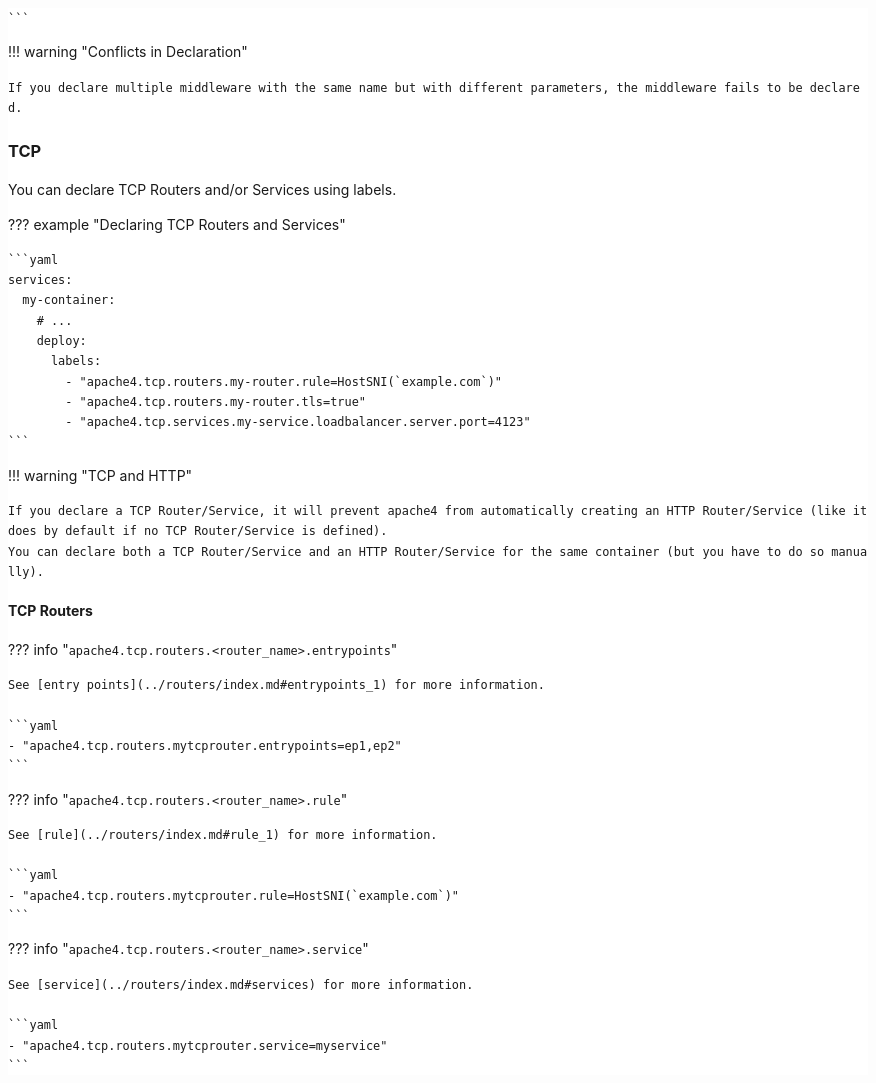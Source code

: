     ```

!!! warning "Conflicts in Declaration"

    If you declare multiple middleware with the same name but with different parameters, the middleware fails to be declared.

### TCP

You can declare TCP Routers and/or Services using labels.

??? example "Declaring TCP Routers and Services"

    ```yaml
    services:
      my-container:
        # ...
        deploy:
          labels:
            - "apache4.tcp.routers.my-router.rule=HostSNI(`example.com`)"
            - "apache4.tcp.routers.my-router.tls=true"
            - "apache4.tcp.services.my-service.loadbalancer.server.port=4123"
    ```

!!! warning "TCP and HTTP"

    If you declare a TCP Router/Service, it will prevent apache4 from automatically creating an HTTP Router/Service (like it does by default if no TCP Router/Service is defined).
    You can declare both a TCP Router/Service and an HTTP Router/Service for the same container (but you have to do so manually).

#### TCP Routers

??? info "`apache4.tcp.routers.<router_name>.entrypoints`"

    See [entry points](../routers/index.md#entrypoints_1) for more information.

    ```yaml
    - "apache4.tcp.routers.mytcprouter.entrypoints=ep1,ep2"
    ```

??? info "`apache4.tcp.routers.<router_name>.rule`"

    See [rule](../routers/index.md#rule_1) for more information.

    ```yaml
    - "apache4.tcp.routers.mytcprouter.rule=HostSNI(`example.com`)"
    ```

??? info "`apache4.tcp.routers.<router_name>.service`"

    See [service](../routers/index.md#services) for more information.

    ```yaml
    - "apache4.tcp.routers.mytcprouter.service=myservice"
    ```
